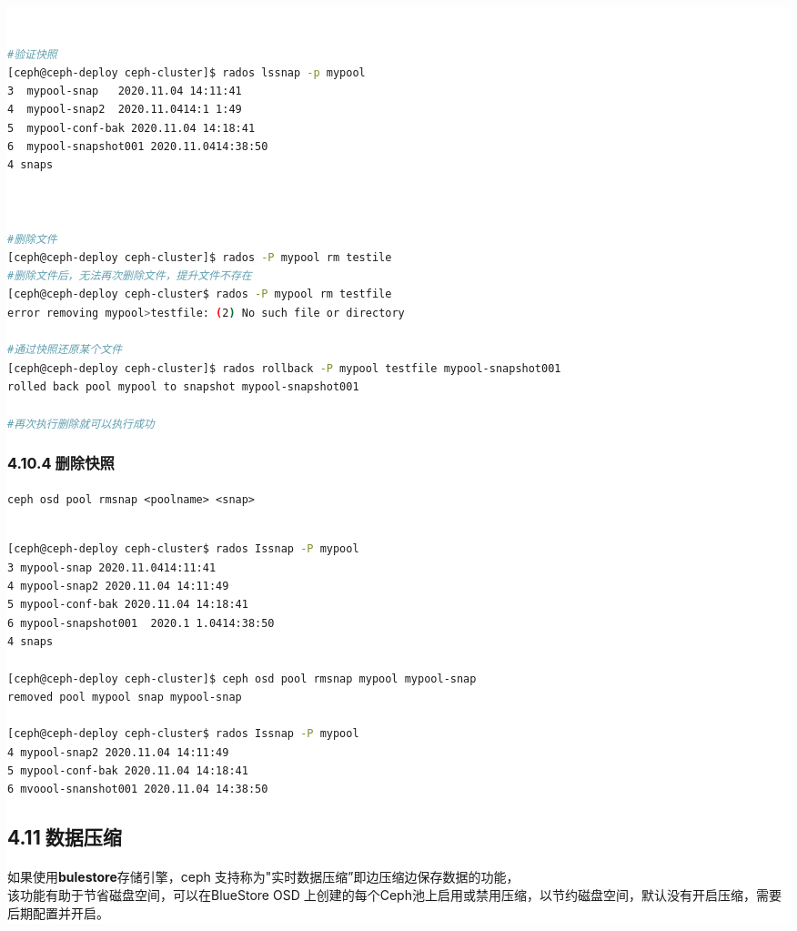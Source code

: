 ```bash


#验证快照
[ceph@ceph-deploy ceph-cluster]$ rados lssnap -p mypool
3  mypool-snap   2020.11.04 14:11:41
4  mypool-snap2  2020.11.0414:1 1:49
5  mypool-conf-bak 2020.11.04 14:18:41
6  mypool-snapshot001 2020.11.0414:38:50
4 snaps



#删除文件
[ceph@ceph-deploy ceph-cluster]$ rados -P mypool rm testile
#删除文件后，无法再次删除文件，提升文件不存在
[ceph@ceph-deploy ceph-cluster$ rados -P mypool rm testfile
error removing mypool>testfile: (2) No such file or directory

#通过快照还原某个文件
[ceph@ceph-deploy ceph-cluster]$ rados rollback -P mypool testfile mypool-snapshot001
rolled back pool mypool to snapshot mypool-snapshot001

#再次执行删除就可以执行成功


```


### 4.10.4 删除快照 
`ceph osd pool rmsnap <poolname> <snap>`
```bash

[ceph@ceph-deploy ceph-cluster$ rados Issnap -P mypool
3 mypool-snap 2020.11.0414:11:41
4 mypool-snap2 2020.11.04 14:11:49
5 mypool-conf-bak 2020.11.04 14:18:41
6 mypool-snapshot001  2020.1 1.0414:38:50
4 snaps

[ceph@ceph-deploy ceph-cluster]$ ceph osd pool rmsnap mypool mypool-snap
removed pool mypool snap mypool-snap

[ceph@ceph-deploy ceph-cluster$ rados Issnap -P mypool
4 mypool-snap2 2020.11.04 14:11:49
5 mypool-conf-bak 2020.11.04 14:18:41
6 mvoool-snanshot001 2020.11.04 14:38:50

```


## 4.11 数据压缩
如果使用**bulestore**存储引擎，ceph 支持称为"实时数据压缩”即边压缩边保存数据的功能，<br />该功能有助于节省磁盘空间，可以在BlueStore OSD 上创建的每个Ceph池上启用或禁用压缩，以节约磁盘空间，默认没有开启压缩，需要后期配置并开启。

